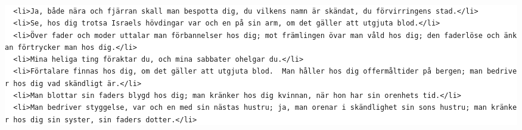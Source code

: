       <li>Ja, både nära och fjärran skall man bespotta dig, du vilkens namn är skändat, du förvirringens stad.</li>
      <li>Se, hos dig trotsa Israels hövdingar var och en på sin arm, om det gäller att utgjuta blod.</li>
      <li>Över fader och moder uttalar man förbannelser hos dig; mot främlingen övar man våld hos dig; den faderlöse och änkan förtrycker man hos dig.</li>
      <li>Mina heliga ting föraktar du, och mina sabbater ohelgar du.</li>
      <li>Förtalare finnas hos dig, om det gäller att utgjuta blod.  Man håller hos dig offermåltider på bergen; man bedriver hos dig vad skändligt är.</li>
      <li>Man blottar sin faders blygd hos dig; man kränker hos dig kvinnan, när hon har sin orenhets tid.</li>
      <li>Man bedriver styggelse, var och en med sin nästas hustru; ja, man orenar i skändlighet sin sons hustru; man kränker hos dig sin syster, sin faders dotter.</li>
